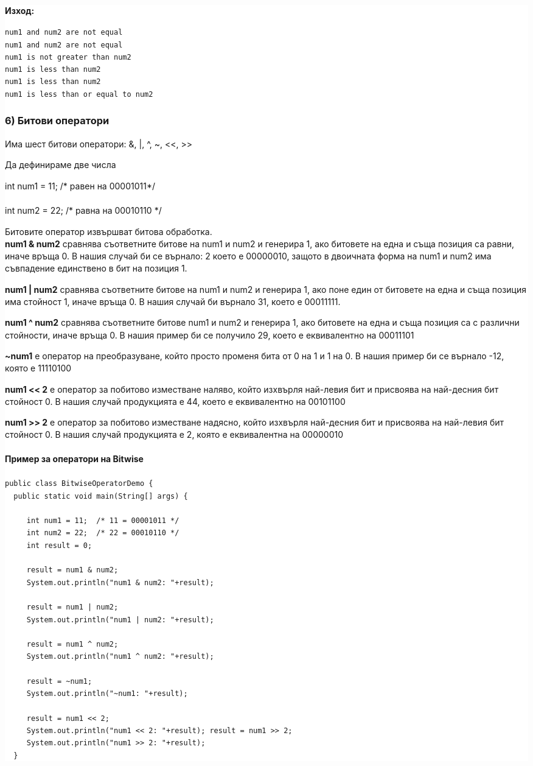 **Изход:**

```
num1 and num2 are not equal
num1 and num2 are not equal
num1 is not greater than num2
num1 is less than num2
num1 is less than num2
num1 is less than or equal to num2
```

### 6) Битови оператори

Има шест битови оператори: &, |, ^, \~, <<, >>

Да дефинираме две числа

int num1 = 11; /\* равен на 00001011\*/\
\
int num2 = 22; /\* равна на 00010110 \*/

Битовите оператор извършват битова обработка.\
**num1 & num2** сравнява съответните битове на num1 и num2 и генерира 1, ако битовете на една и съща позиция са равни, иначе връща 0. В нашия случай би се върнало: 2 което е 00000010, защото в двоичната форма на num1 и num2 има съвпадение единствено в бит на позиция 1.

**num1 | num2** сравнява съответните битове на num1 и num2 и генерира 1, ако поне един от битовете на една и съща позиция има стойност 1, иначе връща 0. В нашия случай би върнало 31, което е 00011111.

**num1 ^ num2** сравнява съответните битове num1 и num2 и генерира 1, ако битовете на една и съща позиция са с различни стойности, иначе връща 0. В нашия пример би се получило 29, което е еквивалентно на 00011101

**\~num1** е оператор на преобразуване, който просто променя бита от 0 на 1 и 1 на 0. В нашия пример би се върнало -12, която е  11110100

**num1 << 2** е оператор за побитово изместване наляво, който изхвърля най-левия бит и присвоява на най-десния бит стойност 0. В нашия случай продукцията е 44, което е еквивалентно на 00101100

**num1 >> 2** е оператор за побитово изместване надясно, който изхвърля най-десния бит и присвоява на най-левия бит стойност 0. В нашия случай продукцията е 2, която е еквивалентна на 00000010

#### Пример за оператори на Bitwise

```
public class BitwiseOperatorDemo {
  public static void main(String[] args) {

     int num1 = 11;  /* 11 = 00001011 */
     int num2 = 22;  /* 22 = 00010110 */
     int result = 0;

     result = num1 & num2;   
     System.out.println("num1 & num2: "+result);

     result = num1 | num2;   
     System.out.println("num1 | num2: "+result);
    
     result = num1 ^ num2;   
     System.out.println("num1 ^ num2: "+result);
    
     result = ~num1;   
     System.out.println("~num1: "+result);
    
     result = num1 << 2;   
     System.out.println("num1 << 2: "+result); result = num1 >> 2;   
     System.out.println("num1 >> 2: "+result);
  }
```